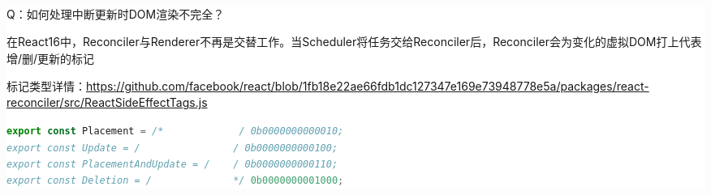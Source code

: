 Q：如何处理中断更新时DOM渲染不完全？

在React16中，Reconciler与Renderer不再是交替工作。当Scheduler将任务交给Reconciler后，Reconciler会为变化的虚拟DOM打上代表增/删/更新的标记

标记类型详情：https://github.com/facebook/react/blob/1fb18e22ae66fdb1dc127347e169e73948778e5a/packages/react-reconciler/src/ReactSideEffectTags.js

```js
export const Placement = /*             / 0b0000000000010;
export const Update = /                / 0b0000000000100;
export const PlacementAndUpdate = /    / 0b0000000000110;
export const Deletion = /              */ 0b0000000001000;
```


